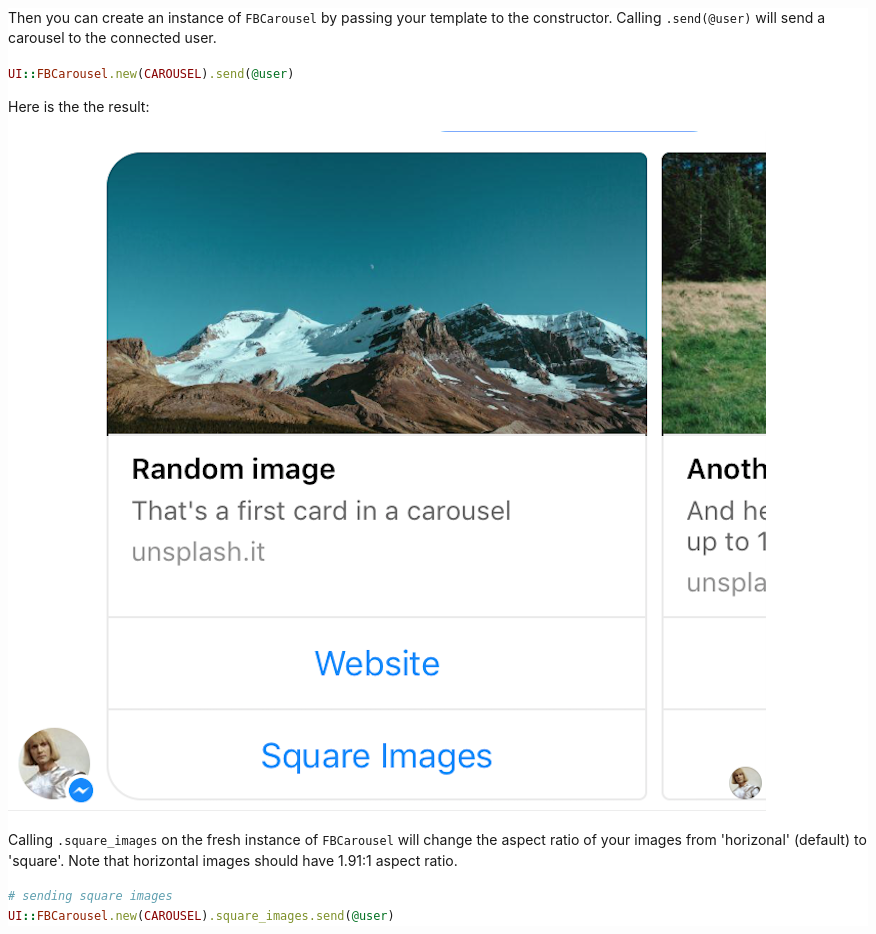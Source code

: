 Then you can create an instance of `FBCarousel` by passing your template to the constructor. Calling `.send(@user)` will send a carousel to the connected user.

```ruby
UI::FBCarousel.new(CAROUSEL).send(@user)
```

Here is the the result:

![carousel](./docs/carousel.png)

Calling `.square_images` on the fresh instance of `FBCarousel` will change the aspect ratio of your images from 'horizonal' (default) to 'square'. Note that horizontal images should have 1.91:1 aspect ratio.

```ruby
# sending square images
UI::FBCarousel.new(CAROUSEL).square_images.send(@user)
```
